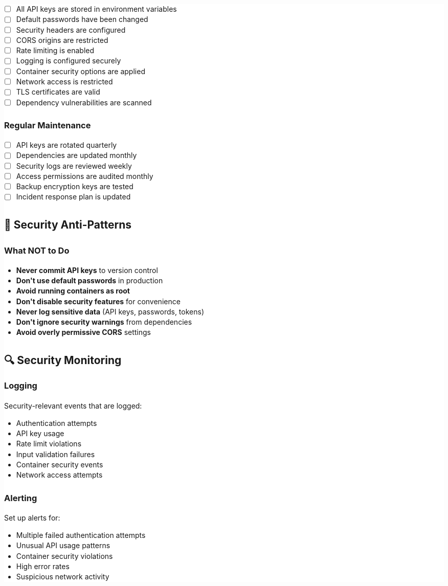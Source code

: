 - [ ] All API keys are stored in environment variables
- [ ] Default passwords have been changed
- [ ] Security headers are configured
- [ ] CORS origins are restricted
- [ ] Rate limiting is enabled
- [ ] Logging is configured securely
- [ ] Container security options are applied
- [ ] Network access is restricted
- [ ] TLS certificates are valid
- [ ] Dependency vulnerabilities are scanned

### Regular Maintenance

- [ ] API keys are rotated quarterly
- [ ] Dependencies are updated monthly
- [ ] Security logs are reviewed weekly
- [ ] Access permissions are audited monthly
- [ ] Backup encryption keys are tested
- [ ] Incident response plan is updated

## 🚫 Security Anti-Patterns

### What NOT to Do

- **Never commit API keys** to version control
- **Don't use default passwords** in production
- **Avoid running containers as root**
- **Don't disable security features** for convenience
- **Never log sensitive data** (API keys, passwords, tokens)
- **Don't ignore security warnings** from dependencies
- **Avoid overly permissive CORS** settings

## 🔍 Security Monitoring

### Logging

Security-relevant events that are logged:

- Authentication attempts
- API key usage
- Rate limit violations
- Input validation failures
- Container security events
- Network access attempts

### Alerting

Set up alerts for:

- Multiple failed authentication attempts
- Unusual API usage patterns
- Container security violations
- High error rates
- Suspicious network activity
